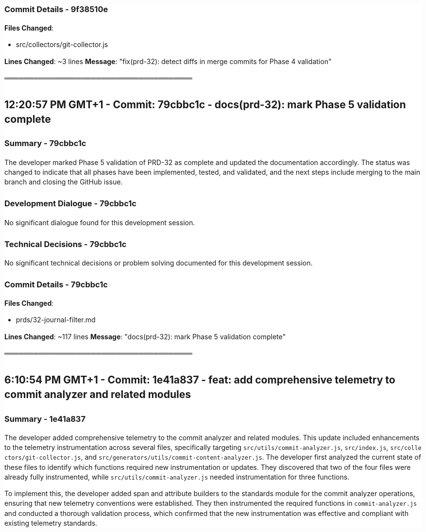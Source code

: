 ### Commit Details - 9f38510e

**Files Changed**:
- src/collectors/git-collector.js

**Lines Changed**: ~3 lines
**Message**: "fix(prd-32): detect diffs in merge commits for Phase 4 validation"

═══════════════════════════════════════



## 12:20:57 PM GMT+1 - Commit: 79cbbc1c - docs(prd-32): mark Phase 5 validation complete

### Summary - 79cbbc1c

The developer marked Phase 5 validation of PRD-32 as complete and updated the documentation accordingly. The status was changed to indicate that all phases have been implemented, tested, and validated, and the next steps include merging to the main branch and closing the GitHub issue.

### Development Dialogue - 79cbbc1c

No significant dialogue found for this development session.

### Technical Decisions - 79cbbc1c

No significant technical decisions or problem solving documented for this development session.

### Commit Details - 79cbbc1c

**Files Changed**:
- prds/32-journal-filter.md

**Lines Changed**: ~117 lines
**Message**: "docs(prd-32): mark Phase 5 validation complete"

═══════════════════════════════════════

## 6:10:54 PM GMT+1 - Commit: 1e41a837 - feat: add comprehensive telemetry to commit analyzer and related modules

### Summary - 1e41a837

The developer added comprehensive telemetry to the commit analyzer and related modules. This update included enhancements to the telemetry instrumentation across several files, specifically targeting `src/utils/commit-analyzer.js`, `src/index.js`, `src/collectors/git-collector.js`, and `src/generators/utils/commit-content-analyzer.js`. The developer first analyzed the current state of these files to identify which functions required new instrumentation or updates. They discovered that two of the four files were already fully instrumented, while `src/utils/commit-analyzer.js` needed instrumentation for three functions.

To implement this, the developer added span and attribute builders to the standards module for the commit analyzer operations, ensuring that new telemetry conventions were established. They then instrumented the required functions in `commit-analyzer.js` and conducted a thorough validation process, which confirmed that the new instrumentation was effective and compliant with existing telemetry standards.
